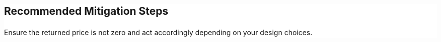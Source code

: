 ## Recommended Mitigation Steps
Ensure the returned price is not zero and act accordingly depending on your design choices.

